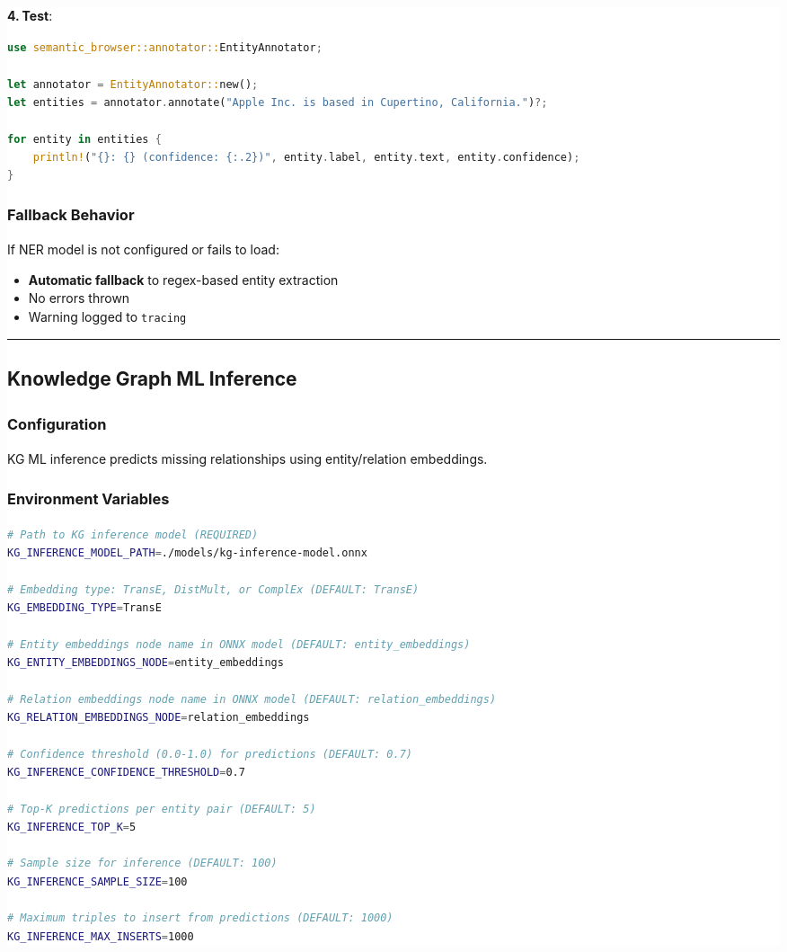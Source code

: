 **4. Test**:
```rust
use semantic_browser::annotator::EntityAnnotator;

let annotator = EntityAnnotator::new();
let entities = annotator.annotate("Apple Inc. is based in Cupertino, California.")?;

for entity in entities {
    println!("{}: {} (confidence: {:.2})", entity.label, entity.text, entity.confidence);
}
```

### Fallback Behavior

If NER model is not configured or fails to load:
- **Automatic fallback** to regex-based entity extraction
- No errors thrown
- Warning logged to `tracing`

---

## Knowledge Graph ML Inference

### Configuration

KG ML inference predicts missing relationships using entity/relation embeddings.

### Environment Variables

```bash
# Path to KG inference model (REQUIRED)
KG_INFERENCE_MODEL_PATH=./models/kg-inference-model.onnx

# Embedding type: TransE, DistMult, or ComplEx (DEFAULT: TransE)
KG_EMBEDDING_TYPE=TransE

# Entity embeddings node name in ONNX model (DEFAULT: entity_embeddings)
KG_ENTITY_EMBEDDINGS_NODE=entity_embeddings

# Relation embeddings node name in ONNX model (DEFAULT: relation_embeddings)
KG_RELATION_EMBEDDINGS_NODE=relation_embeddings

# Confidence threshold (0.0-1.0) for predictions (DEFAULT: 0.7)
KG_INFERENCE_CONFIDENCE_THRESHOLD=0.7

# Top-K predictions per entity pair (DEFAULT: 5)
KG_INFERENCE_TOP_K=5

# Sample size for inference (DEFAULT: 100)
KG_INFERENCE_SAMPLE_SIZE=100

# Maximum triples to insert from predictions (DEFAULT: 1000)
KG_INFERENCE_MAX_INSERTS=1000
```
